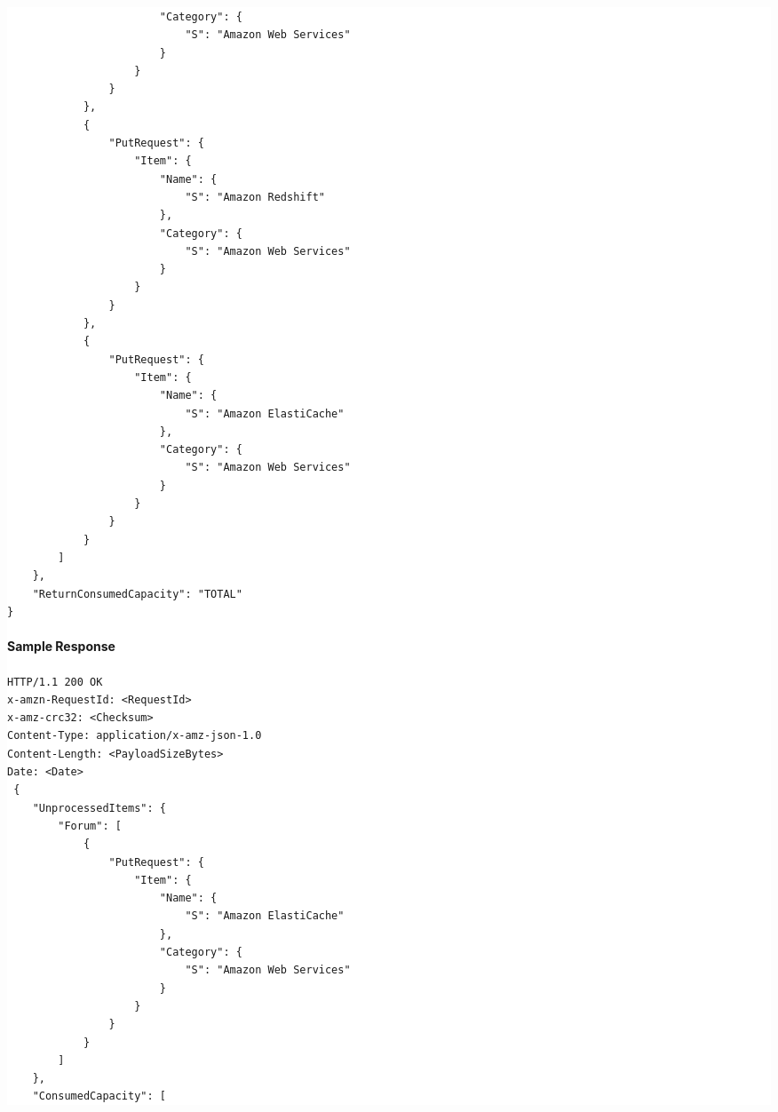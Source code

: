 ```
                        "Category": {
                            "S": "Amazon Web Services"
                        }
                    }
                }
            },
            {
                "PutRequest": {
                    "Item": {
                        "Name": {
                            "S": "Amazon Redshift"
                        },
                        "Category": {
                            "S": "Amazon Web Services"
                        }
                    }
                }
            },
            {
                "PutRequest": {
                    "Item": {
                        "Name": {
                            "S": "Amazon ElastiCache"
                        },
                        "Category": {
                            "S": "Amazon Web Services"
                        }
                    }
                }
            }
        ]
    },
    "ReturnConsumedCapacity": "TOTAL"
}
```

#### Sample Response<a name="API_BatchWriteItem_Example_1_Response"></a>

```
HTTP/1.1 200 OK
x-amzn-RequestId: <RequestId> 
x-amz-crc32: <Checksum>
Content-Type: application/x-amz-json-1.0
Content-Length: <PayloadSizeBytes>
Date: <Date>
 {
    "UnprocessedItems": {
        "Forum": [
            {
                "PutRequest": {
                    "Item": {
                        "Name": {
                            "S": "Amazon ElastiCache"
                        },
                        "Category": {
                            "S": "Amazon Web Services"
                        }
                    }
                }
            }
        ]
    },
    "ConsumedCapacity": [
```